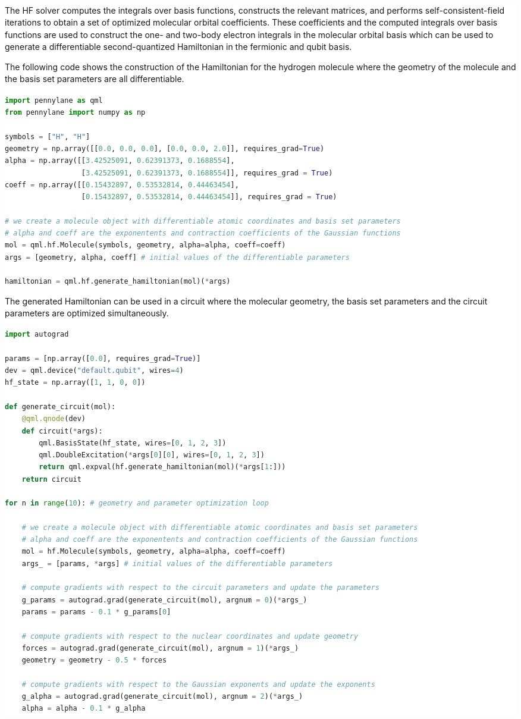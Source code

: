   The HF solver computes the integrals over basis functions, constructs the relevant matrices, and
  performs self-consistent-field iterations to obtain a set of optimized molecular orbital
  coefficients. These coefficients and the computed integrals over basis functions are used to
  construct the one- and two-body electron integrals in the molecular orbital basis which can be
  used to generate a differentiable second-quantized Hamiltonian in the fermionic and qubit basis.

  The following code shows the construction of the Hamiltonian for the hydrogen molecule where the
  geometry of the molecule and the basis set parameters are all differentiable.

  ```python
  import pennylane as qml
  from pennylane import numpy as np
  
  symbols = ["H", "H"]
  geometry = np.array([[0.0, 0.0, 0.0], [0.0, 0.0, 2.0]], requires_grad=True)
  alpha = np.array([[3.42525091, 0.62391373, 0.1688554],
                    [3.42525091, 0.62391373, 0.1688554]], requires_grad = True)
  coeff = np.array([[0.15432897, 0.53532814, 0.44463454],
                    [0.15432897, 0.53532814, 0.44463454]], requires_grad = True)

  # we create a molecule object with differentiable atomic coordinates and basis set parameters
  # alpha and coeff are the exponentents and contraction coefficients of the Gaussian functions
  mol = qml.hf.Molecule(symbols, geometry, alpha=alpha, coeff=coeff)
  args = [geometry, alpha, coeff] # initial values of the differentiable parameters
  
  hamiltonian = qml.hf.generate_hamiltonian(mol)(*args)
  ```

  The generated Hamiltonian can be used in a circuit where the molecular geometry, the basis set
  parameters and the circuit parameters are optimized simultaneously.

  ```python
  import autograd
  
  params = [np.array([0.0], requires_grad=True)]
  dev = qml.device("default.qubit", wires=4)
  hf_state = np.array([1, 1, 0, 0])
  
  def generate_circuit(mol):
      @qml.qnode(dev)
      def circuit(*args):
          qml.BasisState(hf_state, wires=[0, 1, 2, 3])
          qml.DoubleExcitation(*args[0][0], wires=[0, 1, 2, 3])
          return qml.expval(hf.generate_hamiltonian(mol)(*args[1:]))
      return circuit
  
  for n in range(10): # geometry and parameter optimization loop
  
      # we create a molecule object with differentiable atomic coordinates and basis set parameters
      # alpha and coeff are the exponentents and contraction coefficients of the Gaussian functions 
      mol = hf.Molecule(symbols, geometry, alpha=alpha, coeff=coeff)
      args_ = [params, *args] # initial values of the differentiable parameters
  
      # compute gradients with respect to the circuit parameters and update the parameters
      g_params = autograd.grad(generate_circuit(mol), argnum = 0)(*args_)
      params = params - 0.1 * g_params[0]
  
      # compute gradients with respect to the nuclear coordinates and update geometry
      forces = autograd.grad(generate_circuit(mol), argnum = 1)(*args_)
      geometry = geometry - 0.5 * forces
  
      # compute gradients with respect to the Gaussian exponents and update the exponents
      g_alpha = autograd.grad(generate_circuit(mol), argnum = 2)(*args_)
      alpha = alpha - 0.1 * g_alpha
  
  ```